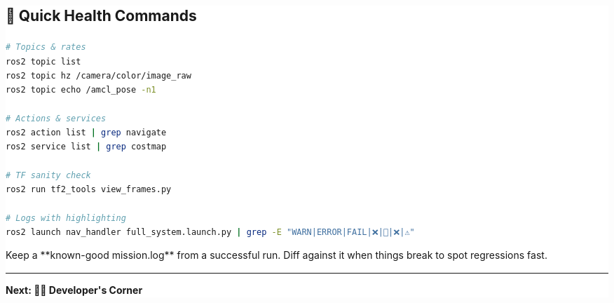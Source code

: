 
## 🧪 Quick Health Commands

```bash
# Topics & rates
ros2 topic list
ros2 topic hz /camera/color/image_raw
ros2 topic echo /amcl_pose -n1

# Actions & services
ros2 action list | grep navigate
ros2 service list | grep costmap

# TF sanity check
ros2 run tf2_tools view_frames.py

# Logs with highlighting
ros2 launch nav_handler full_system.launch.py | grep -E "WARN|ERROR|FAIL|❌|🛑|❌|⚠️"
```

<Admonition type="info" title="Tip">
Keep a **known-good mission.log** from a successful run. Diff against it when things break to spot regressions fast.
</Admonition>

---

**Next: 🧑‍💻 Developer's Corner**
